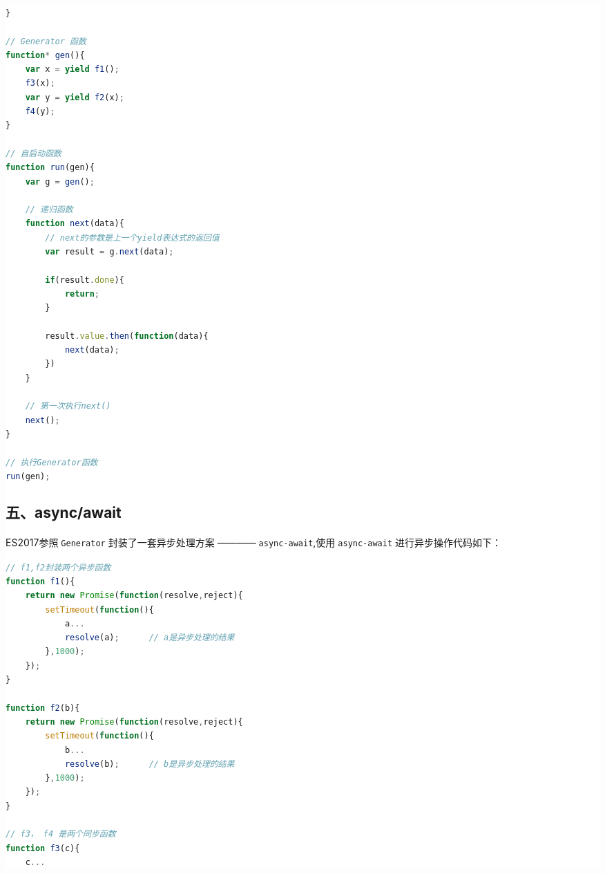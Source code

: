 ```javascript
}

// Generator 函数
function* gen(){
    var x = yield f1();
    f3(x);
    var y = yield f2(x);
    f4(y);
}

// 自启动函数
function run(gen){
    var g = gen();

    // 递归函数
    function next(data){
        // next的参数是上一个yield表达式的返回值
        var result = g.next(data);

        if(result.done){
            return;
        }

        result.value.then(function(data){
            next(data);
        })
    }

    // 第一次执行next()
    next();
}

// 执行Generator函数
run(gen);
```

## 五、async/await

ES2017参照 `Generator` 封装了一套异步处理方案 ———— `async-await`,使用 `async-await` 进行异步操作代码如下：

```javascript
// f1,f2封装两个异步函数
function f1(){
    return new Promise(function(resolve,reject){
        setTimeout(function(){
            a...
            resolve(a);      // a是异步处理的结果
        },1000);
    });
}

function f2(b){
    return new Promise(function(resolve,reject){
        setTimeout(function(){
            b...
            resolve(b);      // b是异步处理的结果
        },1000);
    });
}

// f3， f4 是两个同步函数
function f3(c){
    c...
```